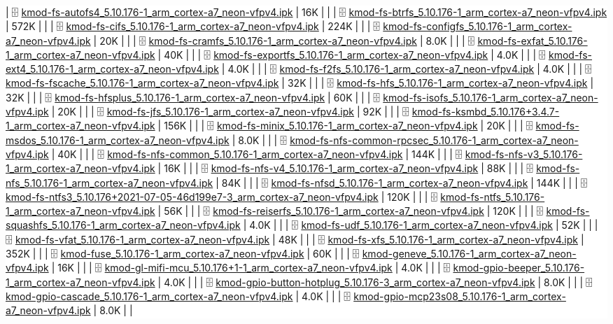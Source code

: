 | 🗄️ [kmod-fs-autofs4_5.10.176-1_arm_cortex-a7_neon-vfpv4.ipk](./kmod-fs-autofs4_5.10.176-1_arm_cortex-a7_neon-vfpv4.ipk) | 16K | |
| 🗄️ [kmod-fs-btrfs_5.10.176-1_arm_cortex-a7_neon-vfpv4.ipk](./kmod-fs-btrfs_5.10.176-1_arm_cortex-a7_neon-vfpv4.ipk) | 572K | |
| 🗄️ [kmod-fs-cifs_5.10.176-1_arm_cortex-a7_neon-vfpv4.ipk](./kmod-fs-cifs_5.10.176-1_arm_cortex-a7_neon-vfpv4.ipk) | 224K | |
| 🗄️ [kmod-fs-configfs_5.10.176-1_arm_cortex-a7_neon-vfpv4.ipk](./kmod-fs-configfs_5.10.176-1_arm_cortex-a7_neon-vfpv4.ipk) | 20K | |
| 🗄️ [kmod-fs-cramfs_5.10.176-1_arm_cortex-a7_neon-vfpv4.ipk](./kmod-fs-cramfs_5.10.176-1_arm_cortex-a7_neon-vfpv4.ipk) | 8.0K | |
| 🗄️ [kmod-fs-exfat_5.10.176-1_arm_cortex-a7_neon-vfpv4.ipk](./kmod-fs-exfat_5.10.176-1_arm_cortex-a7_neon-vfpv4.ipk) | 40K | |
| 🗄️ [kmod-fs-exportfs_5.10.176-1_arm_cortex-a7_neon-vfpv4.ipk](./kmod-fs-exportfs_5.10.176-1_arm_cortex-a7_neon-vfpv4.ipk) | 4.0K | |
| 🗄️ [kmod-fs-ext4_5.10.176-1_arm_cortex-a7_neon-vfpv4.ipk](./kmod-fs-ext4_5.10.176-1_arm_cortex-a7_neon-vfpv4.ipk) | 4.0K | |
| 🗄️ [kmod-fs-f2fs_5.10.176-1_arm_cortex-a7_neon-vfpv4.ipk](./kmod-fs-f2fs_5.10.176-1_arm_cortex-a7_neon-vfpv4.ipk) | 4.0K | |
| 🗄️ [kmod-fs-fscache_5.10.176-1_arm_cortex-a7_neon-vfpv4.ipk](./kmod-fs-fscache_5.10.176-1_arm_cortex-a7_neon-vfpv4.ipk) | 32K | |
| 🗄️ [kmod-fs-hfs_5.10.176-1_arm_cortex-a7_neon-vfpv4.ipk](./kmod-fs-hfs_5.10.176-1_arm_cortex-a7_neon-vfpv4.ipk) | 32K | |
| 🗄️ [kmod-fs-hfsplus_5.10.176-1_arm_cortex-a7_neon-vfpv4.ipk](./kmod-fs-hfsplus_5.10.176-1_arm_cortex-a7_neon-vfpv4.ipk) | 60K | |
| 🗄️ [kmod-fs-isofs_5.10.176-1_arm_cortex-a7_neon-vfpv4.ipk](./kmod-fs-isofs_5.10.176-1_arm_cortex-a7_neon-vfpv4.ipk) | 20K | |
| 🗄️ [kmod-fs-jfs_5.10.176-1_arm_cortex-a7_neon-vfpv4.ipk](./kmod-fs-jfs_5.10.176-1_arm_cortex-a7_neon-vfpv4.ipk) | 92K | |
| 🗄️ [kmod-fs-ksmbd_5.10.176+3.4.7-1_arm_cortex-a7_neon-vfpv4.ipk](./kmod-fs-ksmbd_5.10.176+3.4.7-1_arm_cortex-a7_neon-vfpv4.ipk) | 156K | |
| 🗄️ [kmod-fs-minix_5.10.176-1_arm_cortex-a7_neon-vfpv4.ipk](./kmod-fs-minix_5.10.176-1_arm_cortex-a7_neon-vfpv4.ipk) | 20K | |
| 🗄️ [kmod-fs-msdos_5.10.176-1_arm_cortex-a7_neon-vfpv4.ipk](./kmod-fs-msdos_5.10.176-1_arm_cortex-a7_neon-vfpv4.ipk) | 8.0K | |
| 🗄️ [kmod-fs-nfs-common-rpcsec_5.10.176-1_arm_cortex-a7_neon-vfpv4.ipk](./kmod-fs-nfs-common-rpcsec_5.10.176-1_arm_cortex-a7_neon-vfpv4.ipk) | 40K | |
| 🗄️ [kmod-fs-nfs-common_5.10.176-1_arm_cortex-a7_neon-vfpv4.ipk](./kmod-fs-nfs-common_5.10.176-1_arm_cortex-a7_neon-vfpv4.ipk) | 144K | |
| 🗄️ [kmod-fs-nfs-v3_5.10.176-1_arm_cortex-a7_neon-vfpv4.ipk](./kmod-fs-nfs-v3_5.10.176-1_arm_cortex-a7_neon-vfpv4.ipk) | 16K | |
| 🗄️ [kmod-fs-nfs-v4_5.10.176-1_arm_cortex-a7_neon-vfpv4.ipk](./kmod-fs-nfs-v4_5.10.176-1_arm_cortex-a7_neon-vfpv4.ipk) | 88K | |
| 🗄️ [kmod-fs-nfs_5.10.176-1_arm_cortex-a7_neon-vfpv4.ipk](./kmod-fs-nfs_5.10.176-1_arm_cortex-a7_neon-vfpv4.ipk) | 84K | |
| 🗄️ [kmod-fs-nfsd_5.10.176-1_arm_cortex-a7_neon-vfpv4.ipk](./kmod-fs-nfsd_5.10.176-1_arm_cortex-a7_neon-vfpv4.ipk) | 144K | |
| 🗄️ [kmod-fs-ntfs3_5.10.176+2021-07-05-46d199e7-3_arm_cortex-a7_neon-vfpv4.ipk](./kmod-fs-ntfs3_5.10.176+2021-07-05-46d199e7-3_arm_cortex-a7_neon-vfpv4.ipk) | 120K | |
| 🗄️ [kmod-fs-ntfs_5.10.176-1_arm_cortex-a7_neon-vfpv4.ipk](./kmod-fs-ntfs_5.10.176-1_arm_cortex-a7_neon-vfpv4.ipk) | 56K | |
| 🗄️ [kmod-fs-reiserfs_5.10.176-1_arm_cortex-a7_neon-vfpv4.ipk](./kmod-fs-reiserfs_5.10.176-1_arm_cortex-a7_neon-vfpv4.ipk) | 120K | |
| 🗄️ [kmod-fs-squashfs_5.10.176-1_arm_cortex-a7_neon-vfpv4.ipk](./kmod-fs-squashfs_5.10.176-1_arm_cortex-a7_neon-vfpv4.ipk) | 4.0K | |
| 🗄️ [kmod-fs-udf_5.10.176-1_arm_cortex-a7_neon-vfpv4.ipk](./kmod-fs-udf_5.10.176-1_arm_cortex-a7_neon-vfpv4.ipk) | 52K | |
| 🗄️ [kmod-fs-vfat_5.10.176-1_arm_cortex-a7_neon-vfpv4.ipk](./kmod-fs-vfat_5.10.176-1_arm_cortex-a7_neon-vfpv4.ipk) | 48K | |
| 🗄️ [kmod-fs-xfs_5.10.176-1_arm_cortex-a7_neon-vfpv4.ipk](./kmod-fs-xfs_5.10.176-1_arm_cortex-a7_neon-vfpv4.ipk) | 352K | |
| 🗄️ [kmod-fuse_5.10.176-1_arm_cortex-a7_neon-vfpv4.ipk](./kmod-fuse_5.10.176-1_arm_cortex-a7_neon-vfpv4.ipk) | 60K | |
| 🗄️ [kmod-geneve_5.10.176-1_arm_cortex-a7_neon-vfpv4.ipk](./kmod-geneve_5.10.176-1_arm_cortex-a7_neon-vfpv4.ipk) | 16K | |
| 🗄️ [kmod-gl-mifi-mcu_5.10.176+1-1_arm_cortex-a7_neon-vfpv4.ipk](./kmod-gl-mifi-mcu_5.10.176+1-1_arm_cortex-a7_neon-vfpv4.ipk) | 4.0K | |
| 🗄️ [kmod-gpio-beeper_5.10.176-1_arm_cortex-a7_neon-vfpv4.ipk](./kmod-gpio-beeper_5.10.176-1_arm_cortex-a7_neon-vfpv4.ipk) | 4.0K | |
| 🗄️ [kmod-gpio-button-hotplug_5.10.176-3_arm_cortex-a7_neon-vfpv4.ipk](./kmod-gpio-button-hotplug_5.10.176-3_arm_cortex-a7_neon-vfpv4.ipk) | 8.0K | |
| 🗄️ [kmod-gpio-cascade_5.10.176-1_arm_cortex-a7_neon-vfpv4.ipk](./kmod-gpio-cascade_5.10.176-1_arm_cortex-a7_neon-vfpv4.ipk) | 4.0K | |
| 🗄️ [kmod-gpio-mcp23s08_5.10.176-1_arm_cortex-a7_neon-vfpv4.ipk](./kmod-gpio-mcp23s08_5.10.176-1_arm_cortex-a7_neon-vfpv4.ipk) | 8.0K | |
